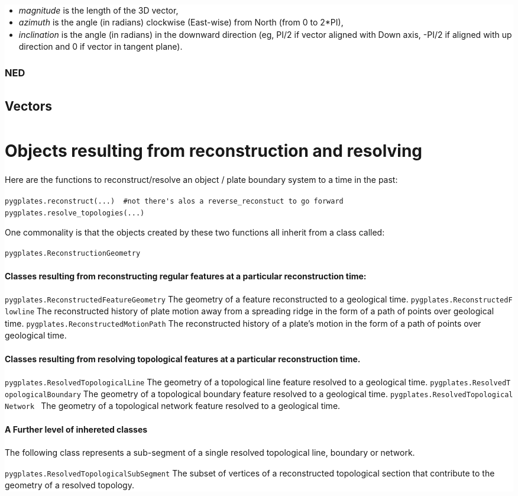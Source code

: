 - *magnitude* is the length of the 3D vector,
- *azimuth* is the angle (in radians) clockwise (East-wise) from North (from 0 to 2*PI),
- *inclination* is the angle (in radians) in the downward  direction (eg, PI/2 if vector aligned with Down axis, -PI/2 if aligned  with up direction and 0 if vector in tangent plane).

### NED



## Vectors



# Objects resulting from reconstruction and resolving

Here are the functions to reconstruct/resolve an object / plate boundary system to a time in the past:

```
pygplates.reconstruct(...) 	#not there's alos a reverse_reconstuct to go forward
pygplates.resolve_topologies(...)
```

One commonality is that the objects created by these two functions all inherit from a class called:

```
pygplates.ReconstructionGeometry 	
```

#### Classes resulting from reconstructing regular features at a particular reconstruction time:

`pygplates.ReconstructedFeatureGeometry` The geometry of a feature reconstructed to a geological time.
`pygplates.ReconstructedFlowline` The reconstructed history of plate motion away from a spreading ridge in the form of a path of points over geological time.
`pygplates.ReconstructedMotionPath` The reconstructed history of a plate’s motion in the form of a path of points over geological time.

#### Classes resulting from resolving topological features at a particular reconstruction time.
`pygplates.ResolvedTopologicalLine` 	The geometry of a topological line feature resolved to a geological time.
`pygplates.ResolvedTopologicalBoundary` 	The geometry of a topological boundary feature resolved to a geological time.
`pygplates.ResolvedTopologicalNetwork `	The geometry of a topological network feature resolved to a geological time.

#### A Further level of inhereted classes

The following class represents a sub-segment of a single resolved topological line, boundary or network.

`pygplates.ResolvedTopologicalSubSegment` The subset of vertices of a reconstructed topological section that contribute to the geometry of a resolved topology.
